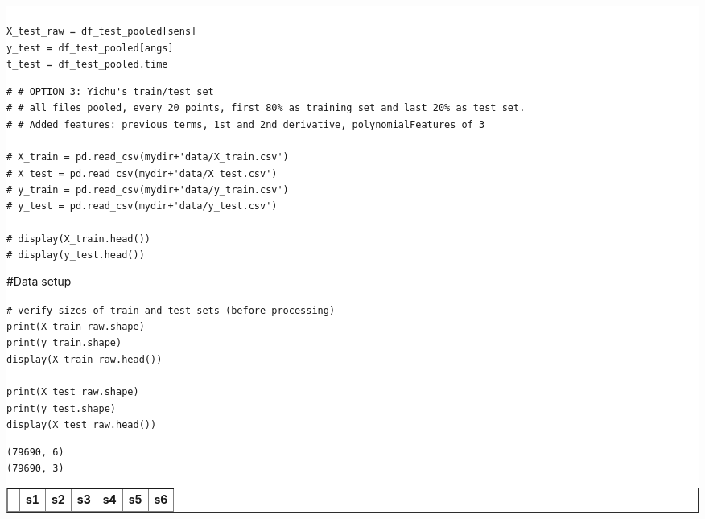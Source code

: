 ```

X_test_raw = df_test_pooled[sens]
y_test = df_test_pooled[angs]
t_test = df_test_pooled.time
```




```
# # OPTION 3: Yichu's train/test set
# # all files pooled, every 20 points, first 80% as training set and last 20% as test set.
# # Added features: previous terms, 1st and 2nd derivative, polynomialFeatures of 3

# X_train = pd.read_csv(mydir+'data/X_train.csv')
# X_test = pd.read_csv(mydir+'data/X_test.csv')
# y_train = pd.read_csv(mydir+'data/y_train.csv')
# y_test = pd.read_csv(mydir+'data/y_test.csv')

# display(X_train.head())
# display(y_test.head())
```


#Data setup



```
# verify sizes of train and test sets (before processing)
print(X_train_raw.shape)
print(y_train.shape)
display(X_train_raw.head())

print(X_test_raw.shape)
print(y_test.shape)
display(X_test_raw.head())
```


    (79690, 6)
    (79690, 3)



<div>
<style scoped>
    .dataframe tbody tr th:only-of-type {
        vertical-align: middle;
    }

    .dataframe tbody tr th {
        vertical-align: top;
    }

    .dataframe thead th {
        text-align: right;
    }
</style>
<table border="1" class="dataframe">
  <thead>
    <tr style="text-align: right;">
      <th></th>
      <th>s1</th>
      <th>s2</th>
      <th>s3</th>
      <th>s4</th>
      <th>s5</th>
      <th>s6</th>
    </tr>
  </thead>